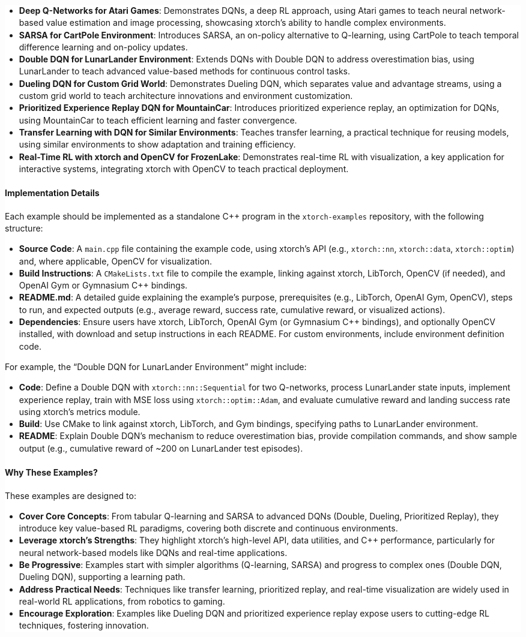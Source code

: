 - **Deep Q-Networks for Atari Games**: Demonstrates DQNs, a deep RL approach, using Atari games to teach neural network-based value estimation and image processing, showcasing xtorch’s ability to handle complex environments.
- **SARSA for CartPole Environment**: Introduces SARSA, an on-policy alternative to Q-learning, using CartPole to teach temporal difference learning and on-policy updates.
- **Double DQN for LunarLander Environment**: Extends DQNs with Double DQN to address overestimation bias, using LunarLander to teach advanced value-based methods for continuous control tasks.
- **Dueling DQN for Custom Grid World**: Demonstrates Dueling DQN, which separates value and advantage streams, using a custom grid world to teach architecture innovations and environment customization.
- **Prioritized Experience Replay DQN for MountainCar**: Introduces prioritized experience replay, an optimization for DQNs, using MountainCar to teach efficient learning and faster convergence.
- **Transfer Learning with DQN for Similar Environments**: Teaches transfer learning, a practical technique for reusing models, using similar environments to show adaptation and training efficiency.
- **Real-Time RL with xtorch and OpenCV for FrozenLake**: Demonstrates real-time RL with visualization, a key application for interactive systems, integrating xtorch with OpenCV to teach practical deployment.

#### Implementation Details
Each example should be implemented as a standalone C++ program in the `xtorch-examples` repository, with the following structure:
- **Source Code**: A `main.cpp` file containing the example code, using xtorch’s API (e.g., `xtorch::nn`, `xtorch::data`, `xtorch::optim`) and, where applicable, OpenCV for visualization.
- **Build Instructions**: A `CMakeLists.txt` file to compile the example, linking against xtorch, LibTorch, OpenCV (if needed), and OpenAI Gym or Gymnasium C++ bindings.
- **README.md**: A detailed guide explaining the example’s purpose, prerequisites (e.g., LibTorch, OpenAI Gym, OpenCV), steps to run, and expected outputs (e.g., average reward, success rate, cumulative reward, or visualized actions).
- **Dependencies**: Ensure users have xtorch, LibTorch, OpenAI Gym (or Gymnasium C++ bindings), and optionally OpenCV installed, with download and setup instructions in each README. For custom environments, include environment definition code.

For example, the “Double DQN for LunarLander Environment” might include:
- **Code**: Define a Double DQN with `xtorch::nn::Sequential` for two Q-networks, process LunarLander state inputs, implement experience replay, train with MSE loss using `xtorch::optim::Adam`, and evaluate cumulative reward and landing success rate using xtorch’s metrics module.
- **Build**: Use CMake to link against xtorch, LibTorch, and Gym bindings, specifying paths to LunarLander environment.
- **README**: Explain Double DQN’s mechanism to reduce overestimation bias, provide compilation commands, and show sample output (e.g., cumulative reward of ~200 on LunarLander test episodes).

#### Why These Examples?
These examples are designed to:
- **Cover Core Concepts**: From tabular Q-learning and SARSA to advanced DQNs (Double, Dueling, Prioritized Replay), they introduce key value-based RL paradigms, covering both discrete and continuous environments.
- **Leverage xtorch’s Strengths**: They highlight xtorch’s high-level API, data utilities, and C++ performance, particularly for neural network-based models like DQNs and real-time applications.
- **Be Progressive**: Examples start with simpler algorithms (Q-learning, SARSA) and progress to complex ones (Double DQN, Dueling DQN), supporting a learning path.
- **Address Practical Needs**: Techniques like transfer learning, prioritized replay, and real-time visualization are widely used in real-world RL applications, from robotics to gaming.
- **Encourage Exploration**: Examples like Dueling DQN and prioritized experience replay expose users to cutting-edge RL techniques, fostering innovation.
